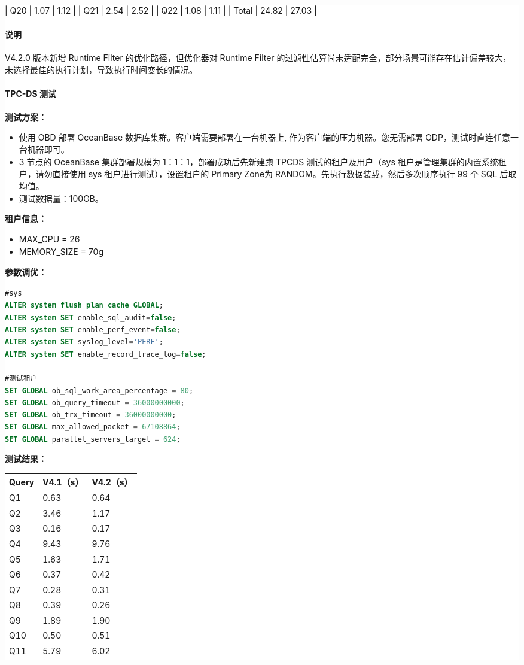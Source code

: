 | Q20 | 1.07 | 1.12 |
| Q21 | 2.54 | 2.52 |
| Q22 | 1.08 | 1.11 |
| Total | 24.82 | 27.03 |

<main id="notice" type='explain'>
  <h4>说明</h4>
  <p>V4.2.0 版本新增 Runtime Filter 的优化路径，但优化器对 Runtime Filter 的过滤性估算尚未适配完全，部分场景可能存在估计偏差较大，未选择最佳的执行计划，导致执行时间变长的情况。</p>
</main>

#### TPC-DS 测试

**测试方案：**

* 使用 OBD 部署 OceanBase 数据库集群。客户端需要部署在一台机器上, 作为客户端的压力机器。您无需部署 ODP，测试时直连任意一台机器即可。
* 3 节点的 OceanBase 集群部署规模为 1：1：1，部署成功后先新建跑 TPCDS 测试的租户及用户（sys 租户是管理集群的内置系统租户，请勿直接使用 sys 租户进行测试），设置租户的 Primary Zone为 RANDOM。先执行数据装载，然后多次顺序执行 99 个 SQL 后取均值。
* 测试数据量：100GB。

**租户信息：**

* MAX_CPU = 26
* MEMORY_SIZE = 70g

**参数调优：**

```sql
#sys
ALTER system flush plan cache GLOBAL;
ALTER system SET enable_sql_audit=false;
ALTER system SET enable_perf_event=false;
ALTER system SET syslog_level='PERF';
ALTER system SET enable_record_trace_log=false;

#测试租户
SET GLOBAL ob_sql_work_area_percentage = 80;
SET GLOBAL ob_query_timeout = 36000000000;
SET GLOBAL ob_trx_timeout = 36000000000;
SET GLOBAL max_allowed_packet = 67108864;
SET GLOBAL parallel_servers_target = 624;
```

**测试结果：**

| Query | V4.1（s） | V4.2（s） |
| --- | --- | --- |
| Q1 | 0.63 | 0.64 |
| Q2 | 3.46 | 1.17 |
| Q3 | 0.16 | 0.17 |
| Q4 | 9.43 | 9.76 |
| Q5 | 1.63 | 1.71 |
| Q6 | 0.37 | 0.42 |
| Q7 | 0.28 | 0.31 |
| Q8 | 0.39 | 0.26 |
| Q9 | 1.89 | 1.90 |
| Q10 | 0.50 | 0.51 |
| Q11 | 5.79 | 6.02 |